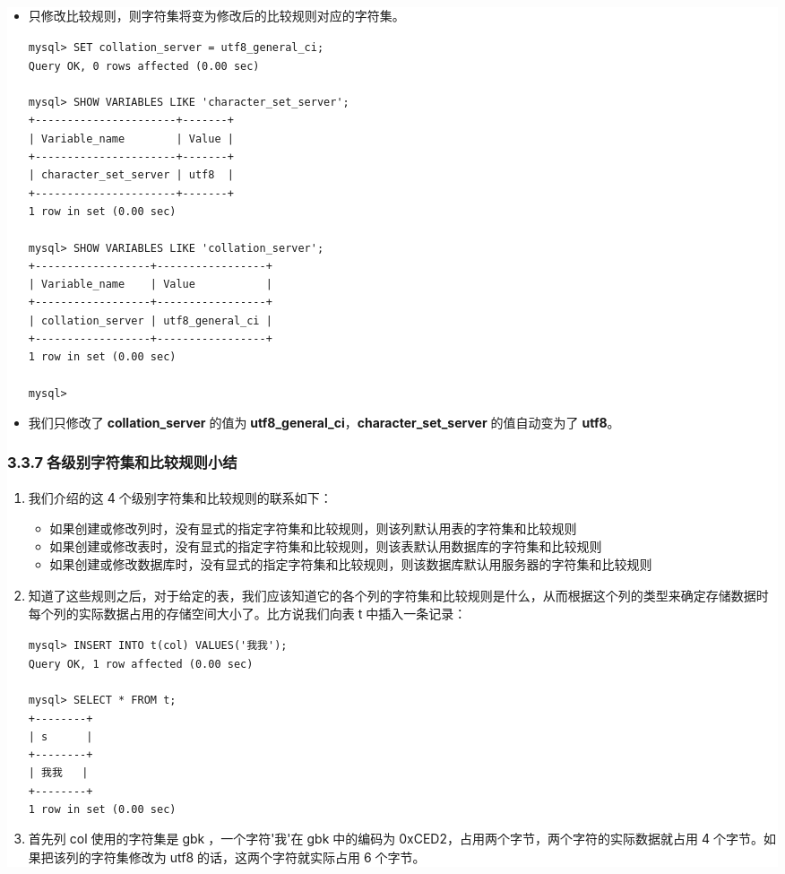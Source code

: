    - 只修改比较规则，则字符集将变为修改后的比较规则对应的字符集。

     ```mysql
     mysql> SET collation_server = utf8_general_ci;
     Query OK, 0 rows affected (0.00 sec)

     mysql> SHOW VARIABLES LIKE 'character_set_server';
     +----------------------+-------+
     | Variable_name        | Value |
     +----------------------+-------+
     | character_set_server | utf8  |
     +----------------------+-------+
     1 row in set (0.00 sec)

     mysql> SHOW VARIABLES LIKE 'collation_server';
     +------------------+-----------------+
     | Variable_name    | Value           |
     +------------------+-----------------+
     | collation_server | utf8_general_ci |
     +------------------+-----------------+
     1 row in set (0.00 sec)

     mysql>
     ```

   - 我们只修改了 **collation_server** 的值为 **utf8_general_ci**，**character_set_server** 的值自动变为了 **utf8**。

### 3.3.7 各级别字符集和比较规则小结

1. 我们介绍的这 4 个级别字符集和比较规则的联系如下：

   - 如果创建或修改列时，没有显式的指定字符集和比较规则，则该列默认用表的字符集和比较规则
   - 如果创建或修改表时，没有显式的指定字符集和比较规则，则该表默认用数据库的字符集和比较规则
   - 如果创建或修改数据库时，没有显式的指定字符集和比较规则，则该数据库默认用服务器的字符集和比较规则

2. 知道了这些规则之后，对于给定的表，我们应该知道它的各个列的字符集和比较规则是什么，从而根据这个列的类型来确定存储数据时每个列的实际数据占用的存储空间大小了。比方说我们向表 t 中插入一条记录：

   ```mysql
   mysql> INSERT INTO t(col) VALUES('我我');
   Query OK, 1 row affected (0.00 sec)

   mysql> SELECT * FROM t;
   +--------+
   | s      |
   +--------+
   | 我我   |
   +--------+
   1 row in set (0.00 sec)
   ```

3. 首先列 col 使用的字符集是 gbk ，一个字符'我'在 gbk 中的编码为 0xCED2，占用两个字节，两个字符的实际数据就占用 4 个字节。如果把该列的字符集修改为 utf8 的话，这两个字符就实际占用 6 个字节。
